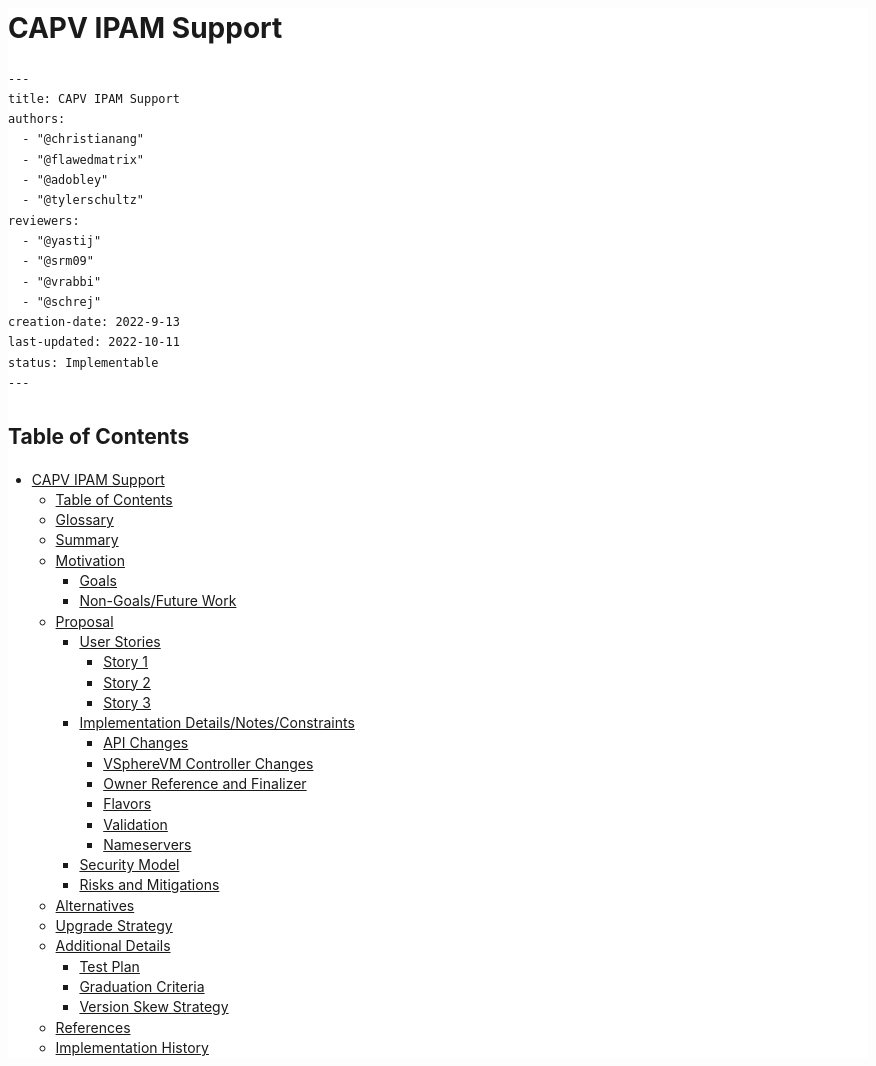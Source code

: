 ﻿# CAPV IPAM Support

```text
---
title: CAPV IPAM Support
authors:
  - "@christianang"
  - "@flawedmatrix"
  - "@adobley"
  - "@tylerschultz"
reviewers:
  - "@yastij"
  - "@srm09"
  - "@vrabbi"
  - "@schrej"
creation-date: 2022-9-13
last-updated: 2022-10-11
status: Implementable
---
```

## Table of Contents

- [CAPV IPAM Support](#capv-ipam-support)
  - [Table of Contents](#table-of-contents)
  - [Glossary](#glossary)
  - [Summary](#summary)
  - [Motivation](#motivation)
    - [Goals](#goals)
    - [Non-Goals/Future Work](#non-goalsfuture-work)
  - [Proposal](#proposal)
    - [User Stories](#user-stories)
      - [Story 1](#story-1)
      - [Story 2](#story-2)
      - [Story 3](#story-3)
    - [Implementation Details/Notes/Constraints](#implementation-detailsnotesconstraints)
      - [API Changes](#api-changes)
      - [VSphereVM Controller Changes](#vspherevm-controller-changes)
      - [Owner Reference and Finalizer](#owner-reference-and-finalizer)
      - [Flavors](#flavors)
      - [Validation](#validation)
      - [Nameservers](#nameservers)
    - [Security Model](#security-model)
    - [Risks and Mitigations](#risks-and-mitigations)
  - [Alternatives](#alternatives)
  - [Upgrade Strategy](#upgrade-strategy)
  - [Additional Details](#additional-details)
    - [Test Plan](#test-plan)
    - [Graduation Criteria](#graduation-criteria)
    - [Version Skew Strategy](#version-skew-strategy)
  - [References](#references)
  - [Implementation History](#implementation-history)
